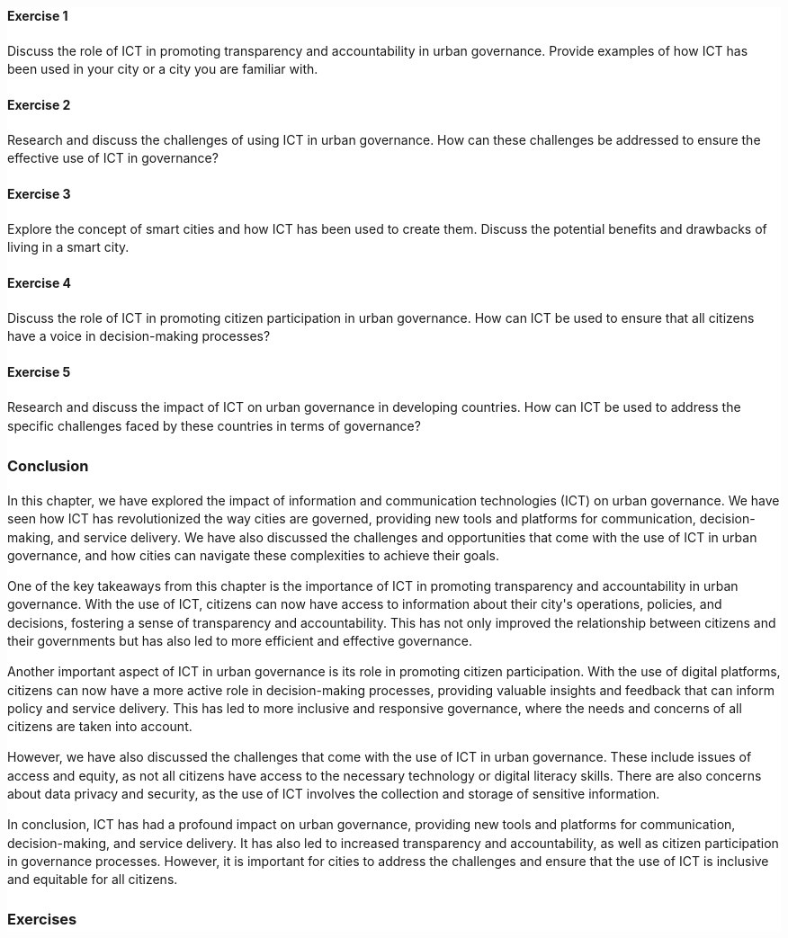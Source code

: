 #### Exercise 1
Discuss the role of ICT in promoting transparency and accountability in urban governance. Provide examples of how ICT has been used in your city or a city you are familiar with.

#### Exercise 2
Research and discuss the challenges of using ICT in urban governance. How can these challenges be addressed to ensure the effective use of ICT in governance?

#### Exercise 3
Explore the concept of smart cities and how ICT has been used to create them. Discuss the potential benefits and drawbacks of living in a smart city.

#### Exercise 4
Discuss the role of ICT in promoting citizen participation in urban governance. How can ICT be used to ensure that all citizens have a voice in decision-making processes?

#### Exercise 5
Research and discuss the impact of ICT on urban governance in developing countries. How can ICT be used to address the specific challenges faced by these countries in terms of governance?


### Conclusion

In this chapter, we have explored the impact of information and communication technologies (ICT) on urban governance. We have seen how ICT has revolutionized the way cities are governed, providing new tools and platforms for communication, decision-making, and service delivery. We have also discussed the challenges and opportunities that come with the use of ICT in urban governance, and how cities can navigate these complexities to achieve their goals.

One of the key takeaways from this chapter is the importance of ICT in promoting transparency and accountability in urban governance. With the use of ICT, citizens can now have access to information about their city's operations, policies, and decisions, fostering a sense of transparency and accountability. This has not only improved the relationship between citizens and their governments but has also led to more efficient and effective governance.

Another important aspect of ICT in urban governance is its role in promoting citizen participation. With the use of digital platforms, citizens can now have a more active role in decision-making processes, providing valuable insights and feedback that can inform policy and service delivery. This has led to more inclusive and responsive governance, where the needs and concerns of all citizens are taken into account.

However, we have also discussed the challenges that come with the use of ICT in urban governance. These include issues of access and equity, as not all citizens have access to the necessary technology or digital literacy skills. There are also concerns about data privacy and security, as the use of ICT involves the collection and storage of sensitive information.

In conclusion, ICT has had a profound impact on urban governance, providing new tools and platforms for communication, decision-making, and service delivery. It has also led to increased transparency and accountability, as well as citizen participation in governance processes. However, it is important for cities to address the challenges and ensure that the use of ICT is inclusive and equitable for all citizens.

### Exercises
